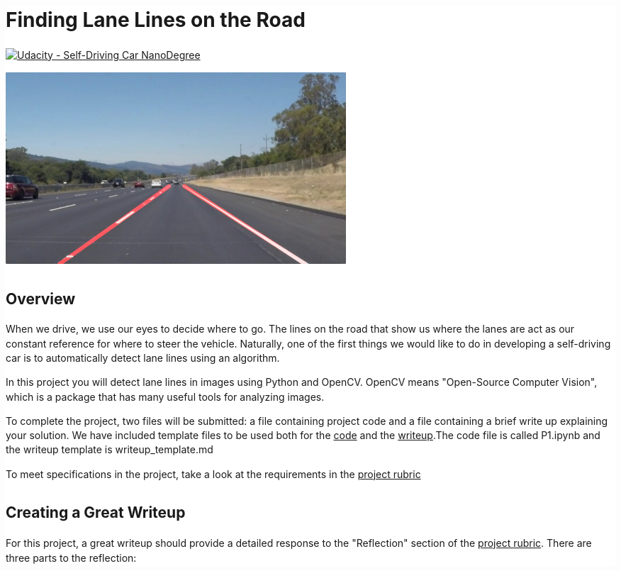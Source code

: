 # **Finding Lane Lines on the Road** 
[![Udacity - Self-Driving Car NanoDegree](https://s3.amazonaws.com/udacity-sdc/github/shield-carnd.svg)](http://www.udacity.com/drive)

<img src="examples/laneLines_thirdPass.jpg" width="480" alt="Combined Image" />

Overview
---

When we drive, we use our eyes to decide where to go.  The lines on the road that show us where the lanes are act as our constant reference for where to steer the vehicle.  Naturally, one of the first things we would like to do in developing a self-driving car is to automatically detect lane lines using an algorithm.

In this project you will detect lane lines in images using Python and OpenCV.  OpenCV means "Open-Source Computer Vision", which is a package that has many useful tools for analyzing images.  

To complete the project, two files will be submitted: a file containing project code and a file containing a brief write up explaining your solution. We have included template files to be used both for the [code](https://github.com/udacity/CarND-LaneLines-P1/blob/master/P1.ipynb) and the [writeup](https://github.com/udacity/CarND-LaneLines-P1/blob/master/writeup_template.md).The code file is called P1.ipynb and the writeup template is writeup_template.md 

To meet specifications in the project, take a look at the requirements in the [project rubric](https://review.udacity.com/#!/rubrics/322/view)


Creating a Great Writeup
---
For this project, a great writeup should provide a detailed response to the "Reflection" section of the [project rubric](https://review.udacity.com/#!/rubrics/322/view). There are three parts to the reflection:
